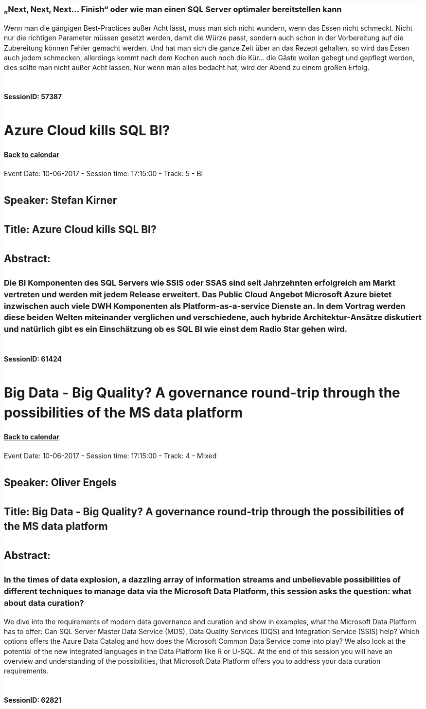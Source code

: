 ### „Next, Next, Next… Finish“ oder wie man einen SQL Server optimaler bereitstellen kann

Wenn man die gängigen Best-Practices außer Acht lässt, muss man sich nicht wundern, wenn das Essen nicht schmeckt. Nicht nur die richtigen Parameter müssen gesetzt werden, damit die Würze passt, sondern auch schon in der Vorbereitung auf die Zubereitung können Fehler gemacht werden. Und hat man sich die ganze Zeit über an das Rezept gehalten, so wird das Essen auch jedem schmecken, allerdings kommt nach dem Kochen auch noch die Kür… die Gäste wollen gehegt und gepflegt werden, dies sollte man nicht außer Acht lassen. Nur wenn man alles bedacht hat, wird der Abend zu einem großen Erfolg.
#  
#### SessionID: 57387
# Azure Cloud kills SQL BI?
#### [Back to calendar](#SQLSaturday-#605---Rheinland-2017)
Event Date: 10-06-2017 - Session time: 17:15:00 - Track: 5 - BI
## Speaker: Stefan Kirner
## Title: Azure Cloud kills SQL BI?
## Abstract:
### Die BI Komponenten des SQL Servers wie SSIS oder SSAS sind seit Jahrzehnten erfolgreich am Markt vertreten und werden mit jedem Release erweitert. Das Public Cloud Angebot Microsoft Azure bietet inzwischen auch viele DWH Komponenten als Platform-as-a-service Dienste an. In dem Vortrag werden diese beiden Welten miteinander verglichen und verschiedene, auch hybride Architektur-Ansätze diskutiert und natürlich gibt es ein Einschätzung ob es SQL BI wie einst dem Radio Star gehen wird.
#  
#### SessionID: 61424
# Big Data - Big Quality?  A governance round-trip through the possibilities of the MS data platform
#### [Back to calendar](#SQLSaturday-#605---Rheinland-2017)
Event Date: 10-06-2017 - Session time: 17:15:00 - Track: 4 - Mixed
## Speaker: Oliver Engels
## Title: Big Data - Big Quality?  A governance round-trip through the possibilities of the MS data platform
## Abstract:
### In the times of data explosion, a dazzling array of information streams and unbelievable possibilities of different techniques to manage data via the Microsoft Data Platform, this session asks the question: what about data curation? 
We dive into the requirements of modern data governance and curation and show in examples, what the Microsoft Data Platform has to offer: Can SQL Server Master Data Service (MDS), Data Quality Services (DQS) and Integration Service (SSIS) help? Which options offers the Azure Data Catalog and how does the Microsoft Common Data Service come into play? We also look at the potential of the new integrated languages in the Data Platform like R or U-SQL. At the end of this session you will have an overview and understanding of the possibilities, that Microsoft Data Platform offers you to address your data curation requirements.
#  
#### SessionID: 62821